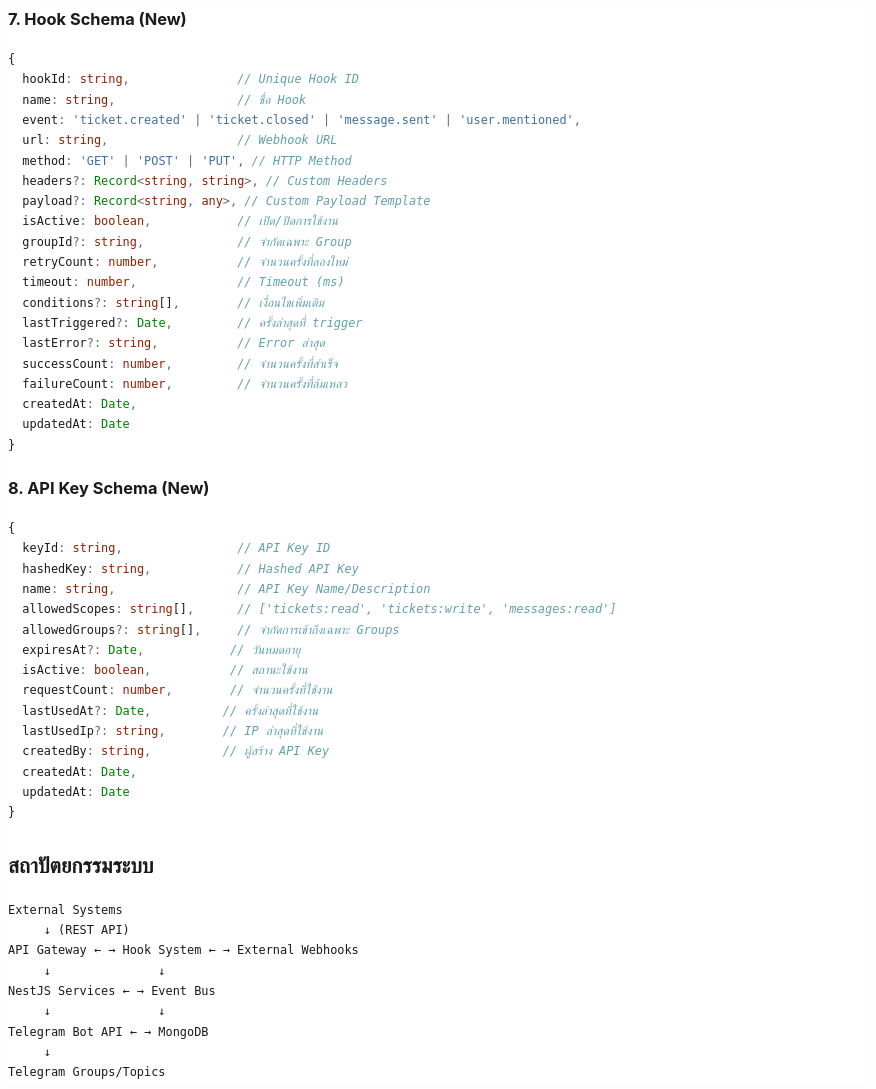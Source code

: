 ```typescript
```

### 7. Hook Schema (New)
```typescript
{
  hookId: string,               // Unique Hook ID
  name: string,                 // ชื่อ Hook
  event: 'ticket.created' | 'ticket.closed' | 'message.sent' | 'user.mentioned',
  url: string,                  // Webhook URL
  method: 'GET' | 'POST' | 'PUT', // HTTP Method
  headers?: Record<string, string>, // Custom Headers
  payload?: Record<string, any>, // Custom Payload Template
  isActive: boolean,            // เปิด/ปิดการใช้งาน
  groupId?: string,             // จำกัดเฉพาะ Group
  retryCount: number,           // จำนวนครั้งที่ลองใหม่
  timeout: number,              // Timeout (ms)
  conditions?: string[],        // เงื่อนไขเพิ่มเติม
  lastTriggered?: Date,         // ครั้งล่าสุดที่ trigger
  lastError?: string,           // Error ล่าสุด
  successCount: number,         // จำนวนครั้งที่สำเร็จ
  failureCount: number,         // จำนวนครั้งที่ล้มเหลว
  createdAt: Date,
  updatedAt: Date
}
```

### 8. API Key Schema (New)
```typescript
{
  keyId: string,                // API Key ID
  hashedKey: string,            // Hashed API Key
  name: string,                 // API Key Name/Description
  allowedScopes: string[],      // ['tickets:read', 'tickets:write', 'messages:read']
  allowedGroups?: string[],     // จำกัดการเข้าถึงเฉพาะ Groups
  expiresAt?: Date,            // วันหมดอายุ
  isActive: boolean,           // สถานะใช้งาน
  requestCount: number,        // จำนวนครั้งที่ใช้งาน
  lastUsedAt?: Date,          // ครั้งล่าสุดที่ใช้งาน
  lastUsedIp?: string,        // IP ล่าสุดที่ใช้งาน
  createdBy: string,          // ผู้สร้าง API Key
  createdAt: Date,
  updatedAt: Date
}
```

## สถาปัตยกรรมระบบ

```
External Systems
     ↓ (REST API)
API Gateway ← → Hook System ← → External Webhooks
     ↓               ↓
NestJS Services ← → Event Bus
     ↓               ↓
Telegram Bot API ← → MongoDB
     ↓
Telegram Groups/Topics
```

